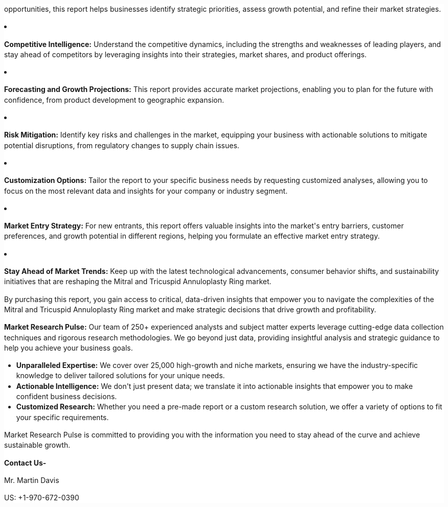opportunities, this report helps businesses identify strategic priorities, assess growth potential, and refine their market strategies.</p></li><li><p><strong>Competitive Intelligence:</strong> Understand the competitive dynamics, including the strengths and weaknesses of leading players, and stay ahead of competitors by leveraging insights into their strategies, market shares, and product offerings.</p></li><li><p><strong>Forecasting and Growth Projections:</strong> This report provides accurate market projections, enabling you to plan for the future with confidence, from product development to geographic expansion.</p></li><li><p><strong>Risk Mitigation:</strong> Identify key risks and challenges in the market, equipping your business with actionable solutions to mitigate potential disruptions, from regulatory changes to supply chain issues.</p></li><li><p><strong>Customization Options:</strong> Tailor the report to your specific business needs by requesting customized analyses, allowing you to focus on the most relevant data and insights for your company or industry segment.</p></li><li><p><strong>Market Entry Strategy:</strong> For new entrants, this report offers valuable insights into the market's entry barriers, customer preferences, and growth potential in different regions, helping you formulate an effective market entry strategy.</p></li><li><p><strong>Stay Ahead of Market Trends:</strong> Keep up with the latest technological advancements, consumer behavior shifts, and sustainability initiatives that are reshaping the Mitral and Tricuspid Annuloplasty Ring market.</p></li></ol><p>By purchasing this report, you gain access to critical, data-driven insights that empower you to navigate the complexities of the Mitral and Tricuspid Annuloplasty Ring market and make strategic decisions that drive growth and profitability.</p><p><strong>Market Research Pulse:</strong>&nbsp;Our team of 250+ experienced analysts and subject matter experts leverage cutting-edge data collection techniques and rigorous research methodologies. We go beyond just data, providing insightful analysis and strategic guidance to help you achieve your business goals.</p><ul><li><strong>Unparalleled Expertise:</strong>&nbsp;We cover over 25,000 high-growth and niche markets, ensuring we have the industry-specific knowledge to deliver tailored solutions for your unique needs.</li><li><strong>Actionable Intelligence:</strong>&nbsp;We don't just present data; we translate it into actionable insights that empower you to make confident business decisions.</li><li><strong>Customized Research:</strong>&nbsp;Whether you need a pre-made report or a custom research solution, we offer a variety of options to fit your specific requirements.</li></ul><p>Market Research Pulse is committed to providing you with the information you need to stay ahead of the curve and achieve sustainable growth.</p><p><strong>Contact Us-</strong></p><p>Mr. Martin Davis</p><p>US: +1-970-672-0390</p>
